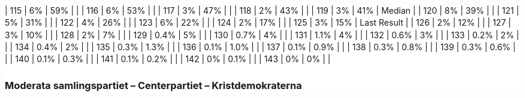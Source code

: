 | 115 | 6% | 59% |  |
| 116 | 6% | 53% |  |
| 117 | 3% | 47% |  |
| 118 | 2% | 43% |  |
| 119 | 3% | 41% | Median |
| 120 | 8% | 39% |  |
| 121 | 5% | 31% |  |
| 122 | 4% | 26% |  |
| 123 | 6% | 22% |  |
| 124 | 2% | 17% |  |
| 125 | 3% | 15% | Last Result |
| 126 | 2% | 12% |  |
| 127 | 3% | 10% |  |
| 128 | 2% | 7% |  |
| 129 | 0.4% | 5% |  |
| 130 | 0.7% | 4% |  |
| 131 | 1.1% | 4% |  |
| 132 | 0.6% | 3% |  |
| 133 | 0.2% | 2% |  |
| 134 | 0.4% | 2% |  |
| 135 | 0.3% | 1.3% |  |
| 136 | 0.1% | 1.0% |  |
| 137 | 0.1% | 0.9% |  |
| 138 | 0.3% | 0.8% |  |
| 139 | 0.3% | 0.6% |  |
| 140 | 0.1% | 0.3% |  |
| 141 | 0.1% | 0.2% |  |
| 142 | 0% | 0.1% |  |
| 143 | 0% | 0% |  |

### Moderata samlingspartiet – Centerpartiet – Kristdemokraterna
